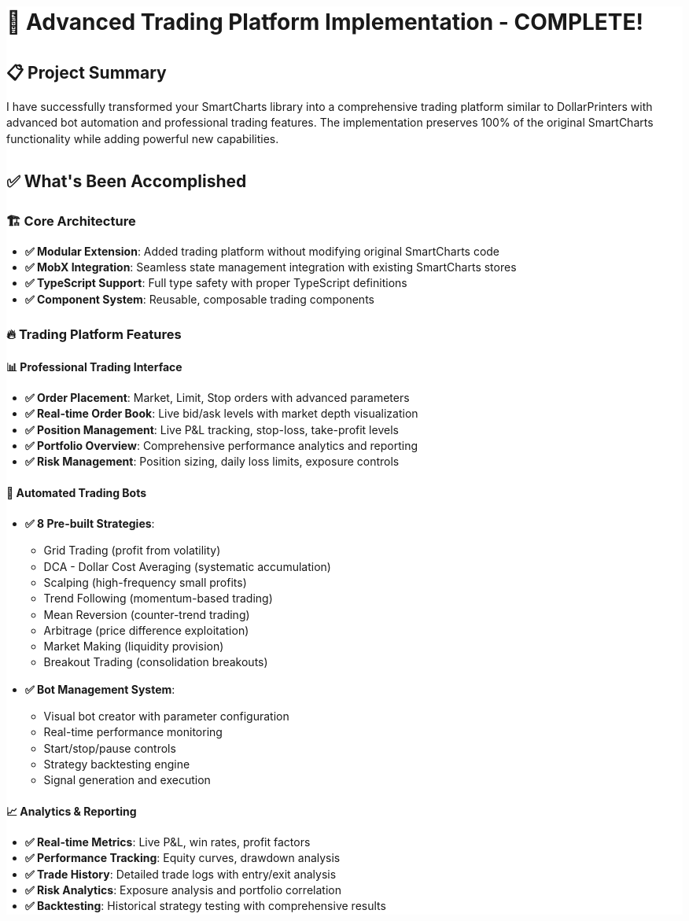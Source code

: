 # 🎉 Advanced Trading Platform Implementation - COMPLETE!

## 📋 Project Summary

I have successfully transformed your SmartCharts library into a comprehensive trading platform similar to DollarPrinters with advanced bot automation and professional trading features. The implementation preserves 100% of the original SmartCharts functionality while adding powerful new capabilities.

## ✅ What's Been Accomplished

### 🏗️ Core Architecture
- **✅ Modular Extension**: Added trading platform without modifying original SmartCharts code
- **✅ MobX Integration**: Seamless state management integration with existing SmartCharts stores
- **✅ TypeScript Support**: Full type safety with proper TypeScript definitions
- **✅ Component System**: Reusable, composable trading components

### 🔥 Trading Platform Features

#### 📊 Professional Trading Interface
- **✅ Order Placement**: Market, Limit, Stop orders with advanced parameters
- **✅ Real-time Order Book**: Live bid/ask levels with market depth visualization
- **✅ Position Management**: Live P&L tracking, stop-loss, take-profit levels
- **✅ Portfolio Overview**: Comprehensive performance analytics and reporting
- **✅ Risk Management**: Position sizing, daily loss limits, exposure controls

#### 🤖 Automated Trading Bots
- **✅ 8 Pre-built Strategies**:
  - Grid Trading (profit from volatility)
  - DCA - Dollar Cost Averaging (systematic accumulation)
  - Scalping (high-frequency small profits)
  - Trend Following (momentum-based trading)
  - Mean Reversion (counter-trend trading)
  - Arbitrage (price difference exploitation)
  - Market Making (liquidity provision)
  - Breakout Trading (consolidation breakouts)

- **✅ Bot Management System**:
  - Visual bot creator with parameter configuration
  - Real-time performance monitoring
  - Start/stop/pause controls
  - Strategy backtesting engine
  - Signal generation and execution

#### 📈 Analytics & Reporting
- **✅ Real-time Metrics**: Live P&L, win rates, profit factors
- **✅ Performance Tracking**: Equity curves, drawdown analysis
- **✅ Trade History**: Detailed trade logs with entry/exit analysis
- **✅ Risk Analytics**: Exposure analysis and portfolio correlation
- **✅ Backtesting**: Historical strategy testing with comprehensive results
